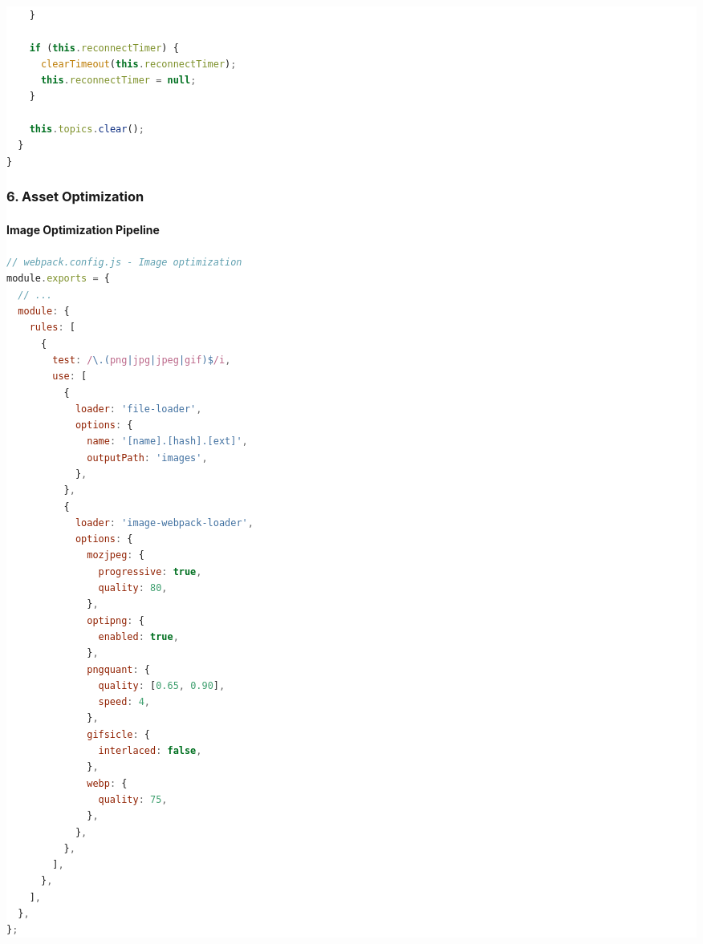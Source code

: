 ```typescript
    }
    
    if (this.reconnectTimer) {
      clearTimeout(this.reconnectTimer);
      this.reconnectTimer = null;
    }
    
    this.topics.clear();
  }
}
```

### 6. Asset Optimization

#### Image Optimization Pipeline

```javascript
// webpack.config.js - Image optimization
module.exports = {
  // ...
  module: {
    rules: [
      {
        test: /\.(png|jpg|jpeg|gif)$/i,
        use: [
          {
            loader: 'file-loader',
            options: {
              name: '[name].[hash].[ext]',
              outputPath: 'images',
            },
          },
          {
            loader: 'image-webpack-loader',
            options: {
              mozjpeg: {
                progressive: true,
                quality: 80,
              },
              optipng: {
                enabled: true,
              },
              pngquant: {
                quality: [0.65, 0.90],
                speed: 4,
              },
              gifsicle: {
                interlaced: false,
              },
              webp: {
                quality: 75,
              },
            },
          },
        ],
      },
    ],
  },
};
```
